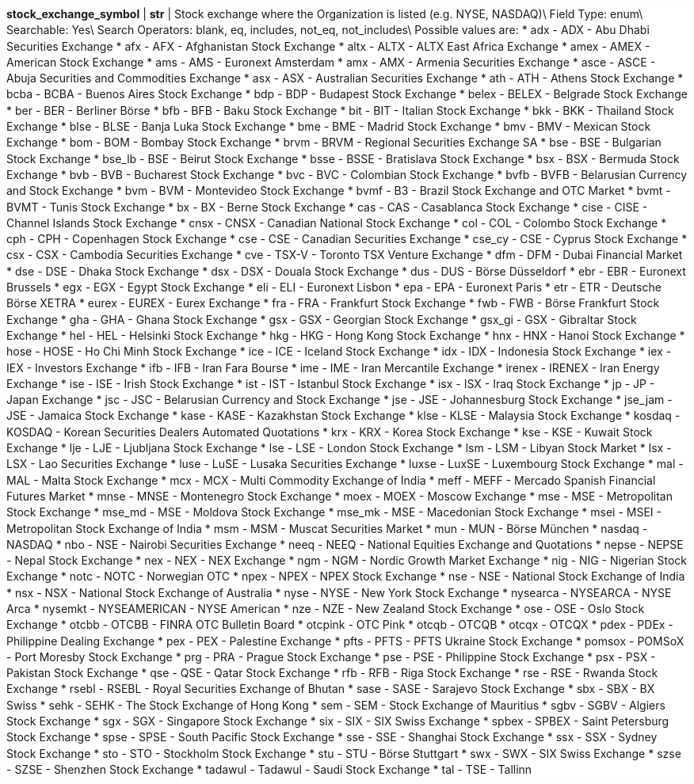 **stock_exchange_symbol** | **str** | Stock exchange where the Organization is listed (e.g. NYSE, NASDAQ)\\ Field Type: enum\\ Searchable: Yes\\ Search Operators: blank, eq, includes, not_eq, not_includes\\ Possible values are:  * adx - ADX - Abu Dhabi Securities Exchange  * afx - AFX - Afghanistan Stock Exchange  * altx - ALTX - ALTX East Africa Exchange  * amex - AMEX - American Stock Exchange  * ams - AMS - Euronext Amsterdam  * amx - AMX - Armenia Securities Exchange  * asce - ASCE - Abuja Securities and Commodities Exchange  * asx - ASX - Australian Securities Exchange  * ath - ATH - Athens Stock Exchange  * bcba - BCBA - Buenos Aires Stock Exchange  * bdp - BDP - Budapest Stock Exchange  * belex - BELEX - Belgrade Stock Exchange  * ber - BER - Berliner Börse  * bfb - BFB - Baku Stock Exchange  * bit - BIT - Italian Stock Exchange  * bkk - BKK - Thailand Stock Exchange  * blse - BLSE - Banja Luka Stock Exchange  * bme - BME - Madrid Stock Exchange  * bmv - BMV - Mexican Stock Exchange  * bom - BOM - Bombay Stock Exchange  * brvm - BRVM - Regional Securities Exchange SA  * bse - BSE - Bulgarian Stock Exchange  * bse_lb - BSE - Beirut Stock Exchange  * bsse - BSSE - Bratislava Stock Exchange  * bsx - BSX - Bermuda Stock Exchange  * bvb - BVB - Bucharest Stock Exchange  * bvc - BVC - Colombian Stock Exchange  * bvfb - BVFB - Belarusian Currency and Stock Exchange  * bvm - BVM - Montevideo Stock Exchange  * bvmf - B3 - Brazil Stock Exchange and OTC Market  * bvmt - BVMT - Tunis Stock Exchange  * bx - BX - Berne Stock Exchange  * cas - CAS - Casablanca Stock Exchange  * cise - CISE - Channel Islands Stock Exchange  * cnsx - CNSX - Canadian National Stock Exchange  * col - COL - Colombo Stock Exchange  * cph - CPH - Copenhagen Stock Exchange  * cse - CSE - Canadian Securities Exchange  * cse_cy - CSE - Cyprus Stock Exchange  * csx - CSX - Cambodia Securities Exchange  * cve - TSX-V - Toronto TSX Venture Exchange  * dfm - DFM - Dubai Financial Market  * dse - DSE - Dhaka Stock Exchange  * dsx - DSX - Douala Stock Exchange  * dus - DUS - Börse Düsseldorf  * ebr - EBR - Euronext Brussels  * egx - EGX - Egypt Stock Exchange  * eli - ELI - Euronext Lisbon  * epa - EPA - Euronext Paris  * etr - ETR - Deutsche Börse XETRA  * eurex - EUREX - Eurex Exchange  * fra - FRA - Frankfurt Stock Exchange  * fwb - FWB - Börse Frankfurt Stock Exchange  * gha - GHA - Ghana Stock Exchange  * gsx - GSX - Georgian Stock Exchange  * gsx_gi - GSX - Gibraltar Stock Exchange  * hel - HEL - Helsinki Stock Exchange  * hkg - HKG - Hong Kong Stock Exchange  * hnx - HNX - Hanoi Stock Exchange  * hose - HOSE - Ho Chi Minh Stock Exchange  * ice - ICE - Iceland Stock Exchange  * idx - IDX - Indonesia Stock Exchange  * iex - IEX - Investors Exchange  * ifb - IFB - Iran Fara Bourse  * ime - IME - Iran Mercantile Exchange  * irenex - IRENEX - Iran Energy Exchange  * ise - ISE - Irish Stock Exchange  * ist - IST - Istanbul Stock Exchange  * isx - ISX - Iraq Stock Exchange  * jp - JP - Japan Exchange  * jsc - JSC - Belarusian Currency and Stock Exchange  * jse - JSE - Johannesburg Stock Exchange  * jse_jam - JSE - Jamaica Stock Exchange  * kase - KASE - Kazakhstan Stock Exchange  * klse - KLSE - Malaysia Stock Exchange  * kosdaq - KOSDAQ - Korean Securities Dealers Automated Quotations  * krx - KRX - Korea Stock Exchange  * kse - KSE - Kuwait Stock Exchange  * lje - LJE - Ljubljana Stock Exchange  * lse - LSE - London Stock Exchange  * lsm - LSM - Libyan Stock Market  * lsx - LSX - Lao Securities Exchange  * luse - LuSE - Lusaka Securities Exchange  * luxse - LuxSE - Luxembourg Stock Exchange  * mal - MAL - Malta Stock Exchange  * mcx - MCX - Multi Commodity Exchange of India  * meff - MEFF - Mercado Spanish Financial Futures Market  * mnse - MNSE - Montenegro Stock Exchange  * moex - MOEX - Moscow Exchange  * mse - MSE - Metropolitan Stock Exchange  * mse_md - MSE - Moldova Stock Exchange  * mse_mk - MSE - Macedonian Stock Exchange  * msei - MSEI - Metropolitan Stock Exchange of India  * msm - MSM - Muscat Securities Market  * mun - MUN - Börse München  * nasdaq - NASDAQ  * nbo - NSE - Nairobi Securities Exchange  * neeq - NEEQ - National Equities Exchange and Quotations  * nepse - NEPSE - Nepal Stock Exchange  * nex - NEX - NEX Exchange  * ngm - NGM - Nordic Growth Market Exchange  * nig - NIG - Nigerian Stock Exchange  * notc - NOTC - Norwegian OTC  * npex - NPEX - NPEX Stock Exchange  * nse - NSE - National Stock Exchange of India  * nsx - NSX - National Stock Exchange of Australia  * nyse - NYSE - New York Stock Exchange  * nysearca - NYSEARCA - NYSE Arca  * nysemkt - NYSEAMERICAN - NYSE American  * nze - NZE - New Zealand Stock Exchange  * ose - OSE - Oslo Stock Exchange  * otcbb - OTCBB - FINRA OTC Bulletin Board  * otcpink - OTC Pink  * otcqb - OTCQB  * otcqx - OTCQX  * pdex - PDEx - Philippine Dealing Exchange  * pex - PEX - Palestine Exchange  * pfts - PFTS - PFTS Ukraine Stock Exchange  * pomsox - POMSoX - Port Moresby Stock Exchange  * prg - PRA - Prague Stock Exchange  * pse - PSE - Philippine Stock Exchange  * psx - PSX - Pakistan Stock Exchange  * qse - QSE - Qatar Stock Exchange  * rfb - RFB - Riga Stock Exchange  * rse - RSE - Rwanda Stock Exchange  * rsebl - RSEBL - Royal Securities Exchange of Bhutan  * sase - SASE - Sarajevo Stock Exchange  * sbx - SBX - BX Swiss  * sehk - SEHK - The Stock Exchange of Hong Kong  * sem - SEM - Stock Exchange of Mauritius  * sgbv - SGBV - Algiers Stock Exchange  * sgx - SGX - Singapore Stock Exchange  * six - SIX - SIX Swiss Exchange  * spbex - SPBEX - Saint Petersburg Stock Exchange  * spse - SPSE - South Pacific Stock Exchange  * sse - SSE - Shanghai Stock Exchange  * ssx - SSX - Sydney Stock Exchange  * sto - STO - Stockholm Stock Exchange  * stu - STU - Börse Stuttgart  * swx - SWX - SIX Swiss Exchange  * szse - SZSE - Shenzhen Stock Exchange  * tadawul - Tadawul - Saudi Stock Exchange  * tal - TSE - Tallinn